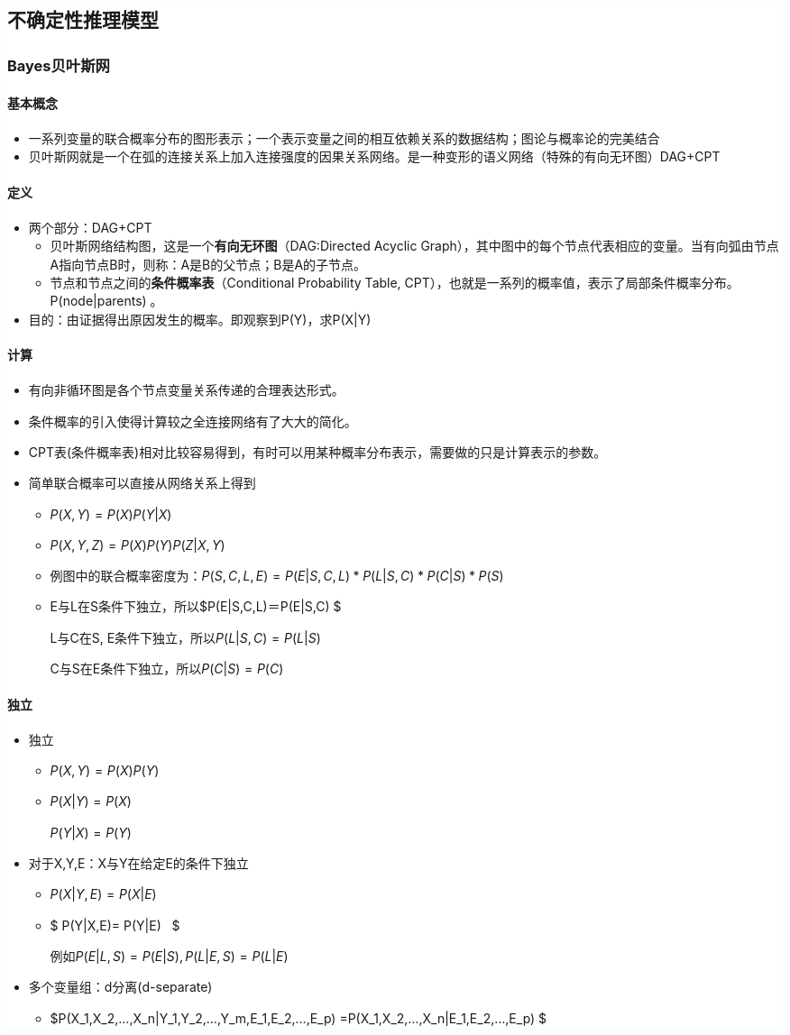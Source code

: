 ## 不确定性推理模型

### Bayes贝叶斯网

#### 基本概念

- 一系列变量的联合概率分布的图形表示；一个表示变量之间的相互依赖关系的数据结构；图论与概率论的完美结合
- 贝叶斯网就是一个在弧的连接关系上加入连接强度的因果关系网络。是一种变形的语义网络（特殊的有向无环图）DAG+CPT

#### 定义

- 两个部分：DAG+CPT
  - 贝叶斯网络结构图，这是一个**有向无环图**（DAG:Directed Acyclic Graph），其中图中的每个节点代表相应的变量。当有向弧由节点A指向节点B时，则称：A是B的父节点；B是A的子节点。
  - 节点和节点之间的**条件概率表**（Conditional Probability Table, CPT），也就是一系列的概率值，表示了局部条件概率分布。P(node|parents) 。
- 目的：由证据得出原因发生的概率。即观察到P(Y)，求P(X|Y)

#### 计算

- 有向非循环图是各个节点变量关系传递的合理表达形式。

- 条件概率的引入使得计算较之全连接网络有了大大的简化。

- CPT表(条件概率表)相对比较容易得到，有时可以用某种概率分布表示，需要做的只是计算表示的参数。

- 简单联合概率可以直接从网络关系上得到

  - $P(X,Y)=P(X)P(Y|X)$

  - $P(X,Y,Z)=P(X)P(Y)P(Z|X,Y)$

  - 例图中的联合概率密度为：$P(S,C,L,E)=P(E|S,C,L)*P(L|S,C)*P(C|S)*P(S)$

  - E与L在S条件下独立，所以$P(E|S,C,L)＝P(E|S,C) $

    L与C在S, E条件下独立，所以$P(L|S,C)=P(L|S) $       

    C与S在E条件下独立，所以$P(C|S)=P(C)$

#### 独立

- 独立

  - $P(X,Y) = P(X)P(Y)$

  - $P(X|Y)= P(X)$

    $P(Y|X)= P(Y)$

- 对于X,Y,E：X与Y在给定E的条件下独立

  - $P(X|Y,E)= P(X|E)$

  - $  P(Y|X,E)= P(Y|E)   $  

    例如$P(E|L,S)=P(E|S),P(L|E,S)=P(L|E)$

- 多个变量组：d分离(d-separate)

  - $P(X_1,X_2,…,X_n|Y_1,Y_2,…,Y_m,E_1,E_2,…,E_p) =P(X_1,X_2,…,X_n|E_1,E_2,…,E_p) $

